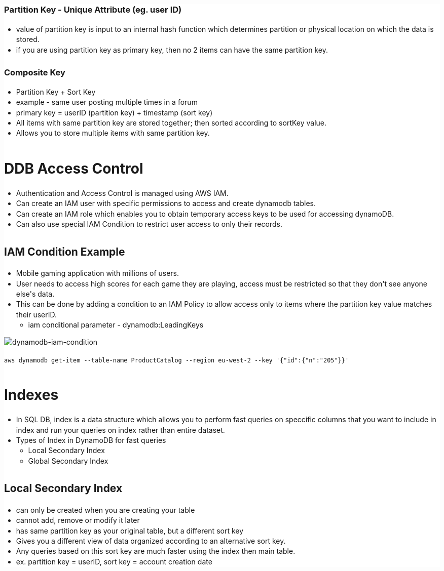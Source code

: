 ### Partition Key - Unique Attribute (eg. user ID)
- value of partition key is input to an internal hash function which determines partition or physical location on which the data is stored.
- if you are using partition key as primary key, then no 2 items can have the same partition key.

### Composite Key
- Partition Key + Sort Key
- example - same user posting multiple times in a forum
- primary key = userID (partition key) + timestamp (sort key)
- All items with same partition key are stored together; then sorted according to sortKey value.
- Allows you to store multiple items with same partition key.

# DDB Access Control

- Authentication and Access Control is managed using AWS IAM.
- Can create an IAM user with specific permissions to access and create dynamodb tables.
- Can create an IAM role which enables you to obtain temporary access keys to be used for accessing dynamoDB.
- Can also use special IAM Condition to restrict user access to only their records.

## IAM Condition Example
- Mobile gaming application with millions of users.
- User needs to access high scores for each game they are playing, access must be restricted so that they don't see anyone else's data.
- This can be done by adding a condition to an IAM Policy to allow access only to items where the partition key value matches their userID.
    - iam conditional parameter - dynamodb:LeadingKeys

![dynamodb-iam-condition]({{site.cdn}}/aws/ddb/dynamodb-iam-condition.png)

```cli
aws dynamodb get-item --table-name ProductCatalog --region eu-west-2 --key '{"id":{"n":"205"}}'
```

# Indexes

- In SQL DB, index is a data structure which allows you to perform fast queries on speccific columns that you want to include in index and run your queries on index rather than entire dataset.
- Types of Index in DynamoDB for fast queries
    - Local Secondary Index
    - Global Secondary Index

## Local Secondary Index
- can only be created when you are creating your table
- cannot add, remove or modify it later
- has same partition key as your original table, but a different sort key
- Gives you a different view of data organized according to an alternative sort key.
- Any queries based on this sort key are much faster using the index then main table.
- ex. partition key = userID, sort key = account creation date
